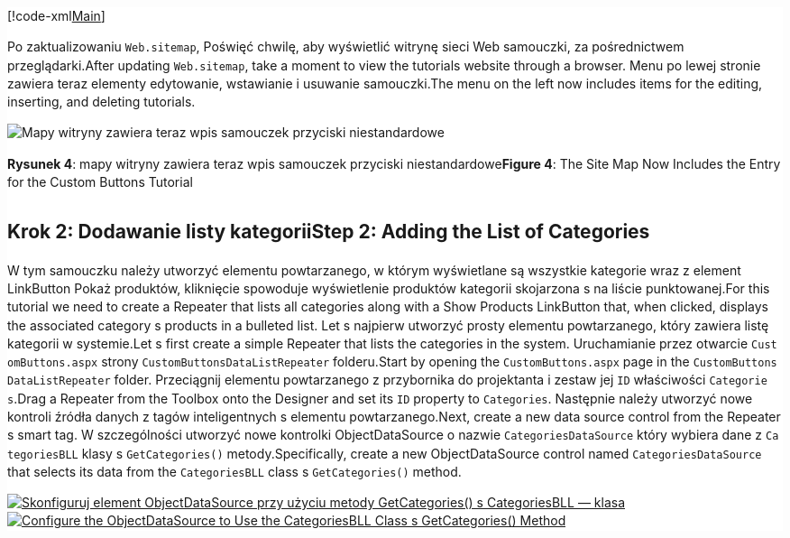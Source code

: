 
[!code-xml[Main](custom-buttons-in-the-datalist-and-repeater-cs/samples/sample1.xml)]

<span data-ttu-id="c26cd-129">Po zaktualizowaniu `Web.sitemap`, Poświęć chwilę, aby wyświetlić witrynę sieci Web samouczki, za pośrednictwem przeglądarki.</span><span class="sxs-lookup"><span data-stu-id="c26cd-129">After updating `Web.sitemap`, take a moment to view the tutorials website through a browser.</span></span> <span data-ttu-id="c26cd-130">Menu po lewej stronie zawiera teraz elementy edytowanie, wstawianie i usuwanie samouczki.</span><span class="sxs-lookup"><span data-stu-id="c26cd-130">The menu on the left now includes items for the editing, inserting, and deleting tutorials.</span></span>


![Mapy witryny zawiera teraz wpis samouczek przyciski niestandardowe](custom-buttons-in-the-datalist-and-repeater-cs/_static/image8.png)

<span data-ttu-id="c26cd-132">**Rysunek 4**: mapy witryny zawiera teraz wpis samouczek przyciski niestandardowe</span><span class="sxs-lookup"><span data-stu-id="c26cd-132">**Figure 4**: The Site Map Now Includes the Entry for the Custom Buttons Tutorial</span></span>


## <a name="step-2-adding-the-list-of-categories"></a><span data-ttu-id="c26cd-133">Krok 2: Dodawanie listy kategorii</span><span class="sxs-lookup"><span data-stu-id="c26cd-133">Step 2: Adding the List of Categories</span></span>

<span data-ttu-id="c26cd-134">W tym samouczku należy utworzyć elementu powtarzanego, w którym wyświetlane są wszystkie kategorie wraz z element LinkButton Pokaż produktów, kliknięcie spowoduje wyświetlenie produktów kategorii skojarzona s na liście punktowanej.</span><span class="sxs-lookup"><span data-stu-id="c26cd-134">For this tutorial we need to create a Repeater that lists all categories along with a Show Products LinkButton that, when clicked, displays the associated category s products in a bulleted list.</span></span> <span data-ttu-id="c26cd-135">Let s najpierw utworzyć prosty elementu powtarzanego, który zawiera listę kategorii w systemie.</span><span class="sxs-lookup"><span data-stu-id="c26cd-135">Let s first create a simple Repeater that lists the categories in the system.</span></span> <span data-ttu-id="c26cd-136">Uruchamianie przez otwarcie `CustomButtons.aspx` strony `CustomButtonsDataListRepeater` folderu.</span><span class="sxs-lookup"><span data-stu-id="c26cd-136">Start by opening the `CustomButtons.aspx` page in the `CustomButtonsDataListRepeater` folder.</span></span> <span data-ttu-id="c26cd-137">Przeciągnij elementu powtarzanego z przybornika do projektanta i zestaw jej `ID` właściwości `Categories`.</span><span class="sxs-lookup"><span data-stu-id="c26cd-137">Drag a Repeater from the Toolbox onto the Designer and set its `ID` property to `Categories`.</span></span> <span data-ttu-id="c26cd-138">Następnie należy utworzyć nowe kontroli źródła danych z tagów inteligentnych s elementu powtarzanego.</span><span class="sxs-lookup"><span data-stu-id="c26cd-138">Next, create a new data source control from the Repeater s smart tag.</span></span> <span data-ttu-id="c26cd-139">W szczególności utworzyć nowe kontrolki ObjectDataSource o nazwie `CategoriesDataSource` który wybiera dane z `CategoriesBLL` klasy s `GetCategories()` metody.</span><span class="sxs-lookup"><span data-stu-id="c26cd-139">Specifically, create a new ObjectDataSource control named `CategoriesDataSource` that selects its data from the `CategoriesBLL` class s `GetCategories()` method.</span></span>


<span data-ttu-id="c26cd-140">[![Skonfiguruj element ObjectDataSource przy użyciu metody GetCategories() s CategoriesBLL — klasa](custom-buttons-in-the-datalist-and-repeater-cs/_static/image10.png)](custom-buttons-in-the-datalist-and-repeater-cs/_static/image9.png)</span><span class="sxs-lookup"><span data-stu-id="c26cd-140">[![Configure the ObjectDataSource to Use the CategoriesBLL Class s GetCategories() Method](custom-buttons-in-the-datalist-and-repeater-cs/_static/image10.png)](custom-buttons-in-the-datalist-and-repeater-cs/_static/image9.png)</span></span>
